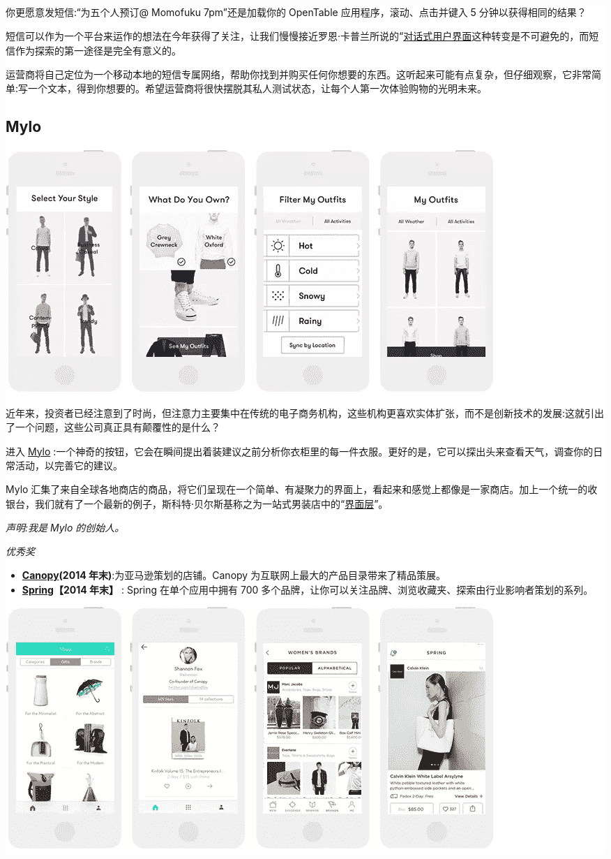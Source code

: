 你更愿意发短信:“为五个人预订@ Momofuku 7pm”还是加载你的 OpenTable 应用程序，滚动、点击并键入 5 分钟以获得相同的结果？

短信可以作为一个平台来运作的想法在今年获得了关注，让我们慢慢接近罗恩·卡普兰所说的“[对话式用户界面](http://www.wired.com/2013/03/conversational-user-interface/)这种转变是不可避免的，而短信作为探索的第一途径是完全有意义的。

运营商将自己定位为一个移动本地的短信专属网络，帮助你找到并购买任何你想要的东西。这听起来可能有点复杂，但仔细观察，它非常简单:写一个文本，得到你想要的。希望运营商将很快摆脱其私人测试状态，让每个人第一次体验购物的光明未来。

## Mylo

![](img/bac654b02315435220ec629972ee3878.png)

近年来，投资者已经注意到了时尚，但注意力主要集中在传统的电子商务机构，这些机构更喜欢实体扩张，而不是创新技术的发展:这就引出了一个问题，这些公司真正具有颠覆性的是什么？

进入 [Mylo](http://www.okmylo.com) :一个神奇的按钮，它会在瞬间提出着装建议之前分析你衣柜里的每一件衣服。更好的是，它可以探出头来查看天气，调查你的日常活动，以完善它的建议。

Mylo 汇集了来自全球各地商店的商品，将它们呈现在一个简单、有凝聚力的界面上，看起来和感觉上都像是一家商店。加上一个统一的收银台，我们就有了一个最新的例子，斯科特·贝尔斯基称之为一站式男装店中的“[界面层](/bridge-collection/the-interface-layer-when-design-commoditizes-tech-e7017872173a)”。

*声明:我是 Mylo 的创始人。*

*优秀奖*

*   [**Canopy**](https://canopy.co/app)**(2014 年末)**:为亚马逊策划的店铺。Canopy 为互联网上最大的产品目录带来了精品策展。
*   [**Spring**](https://www.shopspring.com/)**【2014 年末】** : Spring 在单个应用中拥有 700 多个品牌，让你可以关注品牌、浏览收藏夹、探索由行业影响者策划的系列。

![](img/0d4b518a4c9b9dce97e4501d6ca8a371.png)
